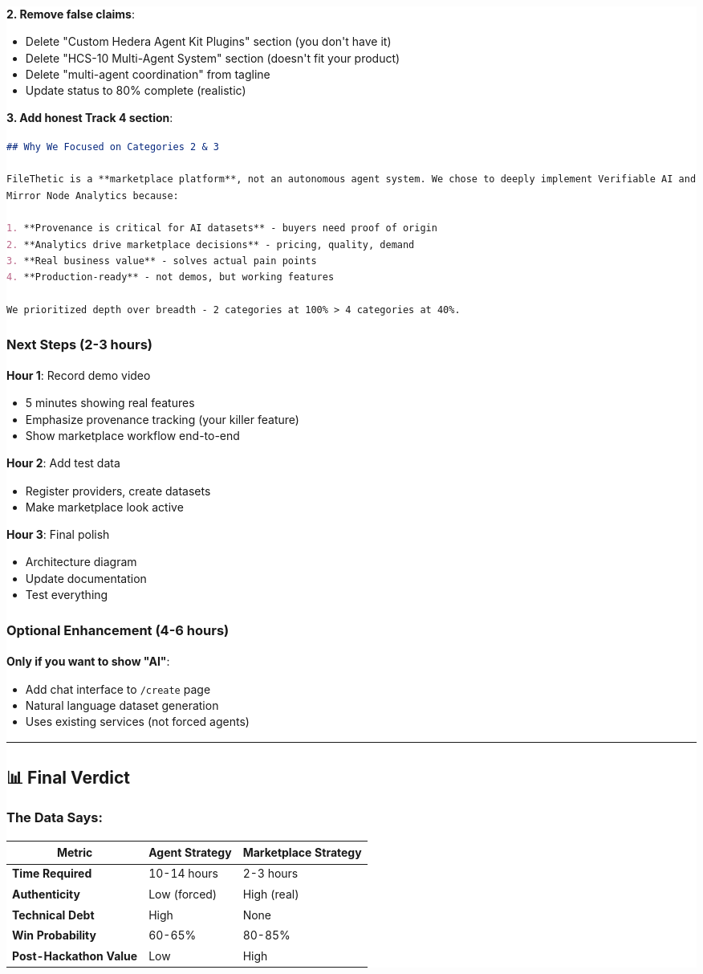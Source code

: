 **2. Remove false claims**:
- Delete "Custom Hedera Agent Kit Plugins" section (you don't have it)
- Delete "HCS-10 Multi-Agent System" section (doesn't fit your product)
- Delete "multi-agent coordination" from tagline
- Update status to 80% complete (realistic)

**3. Add honest Track 4 section**:
```markdown
## Why We Focused on Categories 2 & 3

FileThetic is a **marketplace platform**, not an autonomous agent system. We chose to deeply implement Verifiable AI and Mirror Node Analytics because:

1. **Provenance is critical for AI datasets** - buyers need proof of origin
2. **Analytics drive marketplace decisions** - pricing, quality, demand
3. **Real business value** - solves actual pain points
4. **Production-ready** - not demos, but working features

We prioritized depth over breadth - 2 categories at 100% > 4 categories at 40%.
```

### Next Steps (2-3 hours)

**Hour 1**: Record demo video
- 5 minutes showing real features
- Emphasize provenance tracking (your killer feature)
- Show marketplace workflow end-to-end

**Hour 2**: Add test data
- Register providers, create datasets
- Make marketplace look active

**Hour 3**: Final polish
- Architecture diagram
- Update documentation
- Test everything

### Optional Enhancement (4-6 hours)

**Only if you want to show "AI"**:
- Add chat interface to `/create` page
- Natural language dataset generation
- Uses existing services (not forced agents)

---

## 📊 Final Verdict

### The Data Says:

| Metric | Agent Strategy | Marketplace Strategy |
|--------|---------------|---------------------|
| **Time Required** | 10-14 hours | 2-3 hours |
| **Authenticity** | Low (forced) | High (real) |
| **Technical Debt** | High | None |
| **Win Probability** | 60-65% | 80-85% |
| **Post-Hackathon Value** | Low | High |
